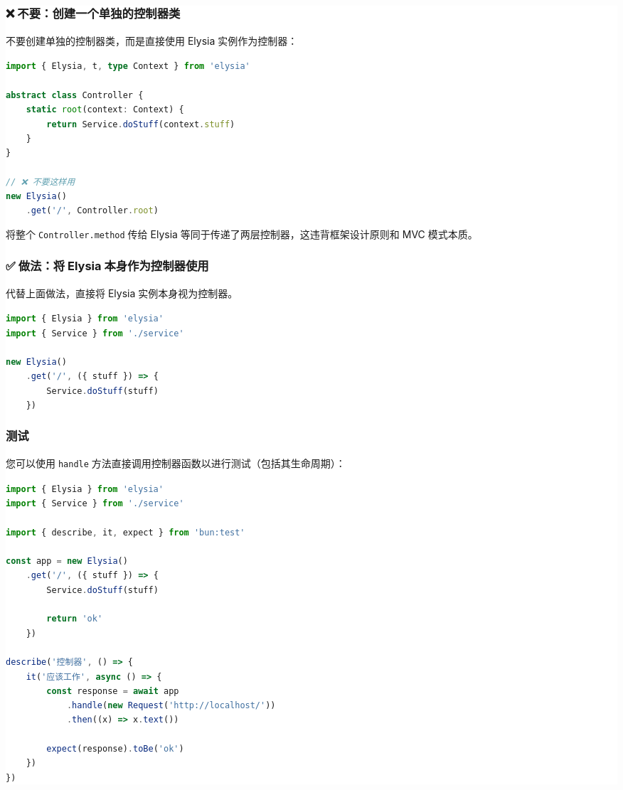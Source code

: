 ### ❌ 不要：创建一个单独的控制器类

不要创建单独的控制器类，而是直接使用 Elysia 实例作为控制器：

```typescript
import { Elysia, t, type Context } from 'elysia'

abstract class Controller {
    static root(context: Context) {
        return Service.doStuff(context.stuff)
    }
}

// ❌ 不要这样用
new Elysia()
    .get('/', Controller.root)
```

将整个 `Controller.method` 传给 Elysia 等同于传递了两层控制器，这违背框架设计原则和 MVC 模式本质。

### ✅ 做法：将 Elysia 本身作为控制器使用

代替上面做法，直接将 Elysia 实例本身视为控制器。

```typescript
import { Elysia } from 'elysia'
import { Service } from './service'

new Elysia()
    .get('/', ({ stuff }) => {
        Service.doStuff(stuff)
    })
```

### 测试

您可以使用 `handle` 方法直接调用控制器函数以进行测试（包括其生命周期）：

```typescript
import { Elysia } from 'elysia'
import { Service } from './service'

import { describe, it, expect } from 'bun:test'

const app = new Elysia()
    .get('/', ({ stuff }) => {
        Service.doStuff(stuff)

        return 'ok'
    })

describe('控制器', () => {
	it('应该工作', async () => {
		const response = await app
			.handle(new Request('http://localhost/'))
			.then((x) => x.text())

		expect(response).toBe('ok')
	})
})
```
